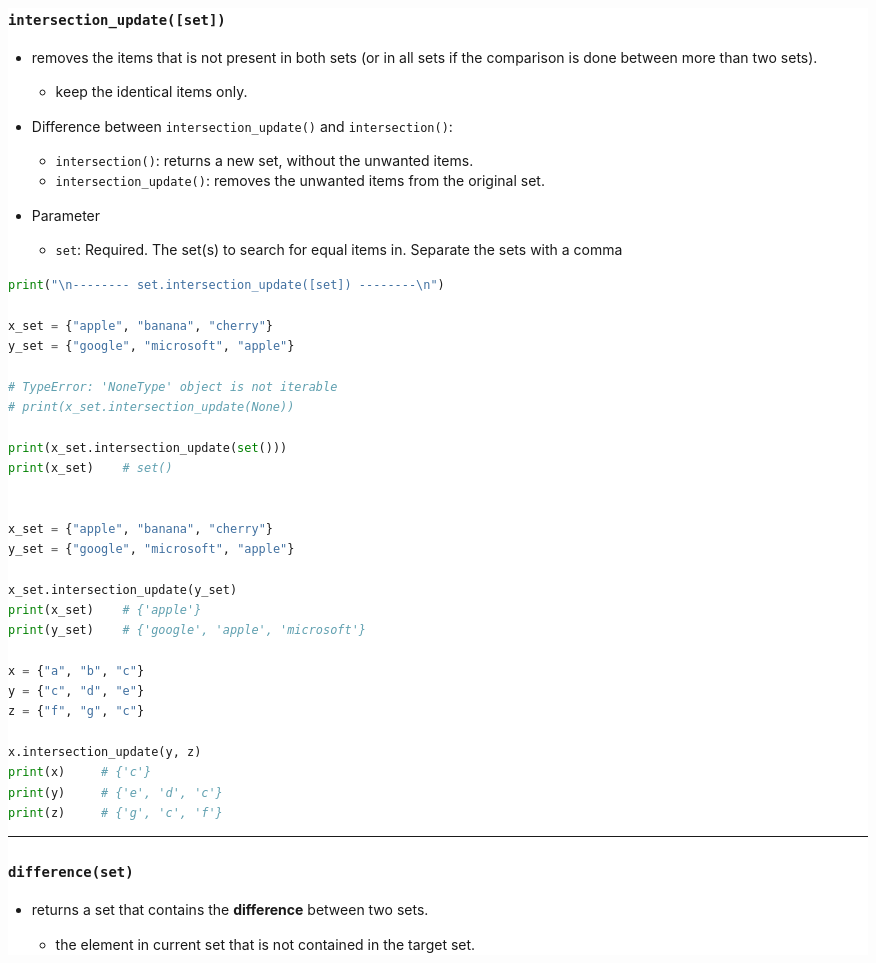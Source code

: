 
### `intersection_update([set])`

- removes the items that is not present in both sets (or in all sets if the comparison is done between more than two sets).

  - keep the identical items only.

- Difference between `intersection_update()` and `intersection()`:

  - `intersection()`: returns a new set, without the unwanted items.
  - `intersection_update()`: removes the unwanted items from the original set.

- Parameter
  - `set`: Required. The set(s) to search for equal items in. Separate the sets with a comma

```py
print("\n-------- set.intersection_update([set]) --------\n")

x_set = {"apple", "banana", "cherry"}
y_set = {"google", "microsoft", "apple"}

# TypeError: 'NoneType' object is not iterable
# print(x_set.intersection_update(None))

print(x_set.intersection_update(set()))
print(x_set)    # set()


x_set = {"apple", "banana", "cherry"}
y_set = {"google", "microsoft", "apple"}

x_set.intersection_update(y_set)
print(x_set)    # {'apple'}
print(y_set)    # {'google', 'apple', 'microsoft'}

x = {"a", "b", "c"}
y = {"c", "d", "e"}
z = {"f", "g", "c"}

x.intersection_update(y, z)
print(x)     # {'c'}
print(y)     # {'e', 'd', 'c'}
print(z)     # {'g', 'c', 'f'}

```

---

### `difference(set)`

- returns a set that contains the **difference** between two sets.

  - the element in current set that is not contained in the target set.
